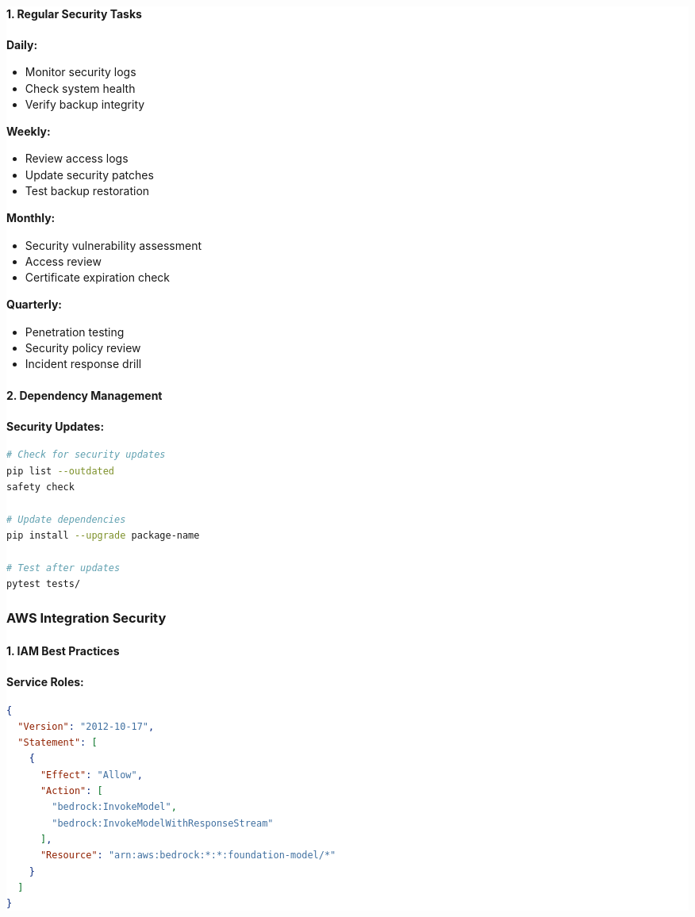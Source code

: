 #### 1. Regular Security Tasks

**Daily:**
- Monitor security logs
- Check system health
- Verify backup integrity

**Weekly:**
- Review access logs
- Update security patches
- Test backup restoration

**Monthly:**
- Security vulnerability assessment
- Access review
- Certificate expiration check

**Quarterly:**
- Penetration testing
- Security policy review
- Incident response drill

#### 2. Dependency Management

**Security Updates:**
```bash
# Check for security updates
pip list --outdated
safety check

# Update dependencies
pip install --upgrade package-name

# Test after updates
pytest tests/
```

### AWS Integration Security

#### 1. IAM Best Practices

**Service Roles:**
```json
{
  "Version": "2012-10-17",
  "Statement": [
    {
      "Effect": "Allow",
      "Action": [
        "bedrock:InvokeModel",
        "bedrock:InvokeModelWithResponseStream"
      ],
      "Resource": "arn:aws:bedrock:*:*:foundation-model/*"
    }
  ]
}
```
